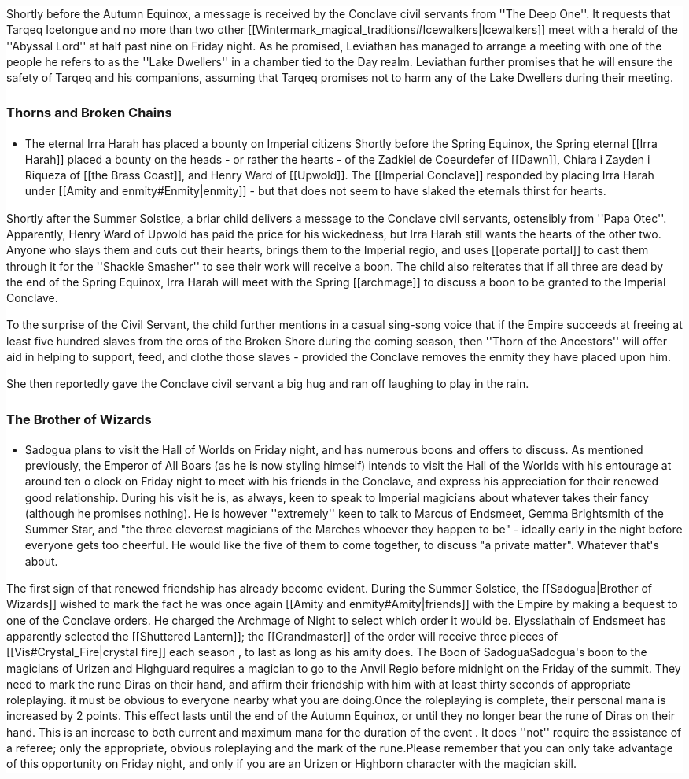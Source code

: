 Shortly before the Autumn Equinox, a message is received by the Conclave civil servants from ''The Deep One''. It requests that Tarqeq Icetongue and no more than two other [[Wintermark_magical_traditions#Icewalkers|Icewalkers]] meet with a herald of the ''Abyssal Lord'' at half past nine on Friday night. As he promised, Leviathan has managed to arrange a meeting with one of the people he refers to as the ''Lake Dwellers'' in a chamber tied to the Day realm. Leviathan further promises that he will ensure the safety of Tarqeq and his companions, assuming that Tarqeq promises not to harm any of the Lake Dwellers during their meeting.

### Thorns and Broken Chains
* The eternal Irra Harah has placed a bounty on Imperial citizens
Shortly before the Spring Equinox, the Spring eternal [[Irra Harah]] placed a bounty on the heads - or rather the hearts - of the Zadkiel de Coeurdefer of [[Dawn]], Chiara i Zayden i Riqueza of [[the Brass Coast]], and Henry Ward of [[Upwold]]. The [[Imperial Conclave]] responded by placing Irra Harah under [[Amity and enmity#Enmity|enmity]] - but that does not seem to have slaked the eternals thirst for hearts.

Shortly after the Summer Solstice, a briar child delivers a message to the Conclave civil servants, ostensibly from ''Papa Otec''. Apparently, Henry Ward of Upwold has paid the price for his wickedness, but Irra Harah still wants the hearts of the other two. Anyone who slays them and cuts out their hearts, brings them to the Imperial regio, and uses [[operate portal]] to cast them through it for the ''Shackle Smasher'' to see their work will receive a boon. The child also reiterates that if all three are dead by the end of the Spring Equinox, Irra Harah will meet with the Spring [[archmage]] to discuss a boon to be granted to the Imperial Conclave.

To the surprise of the Civil Servant, the child further mentions in a casual sing-song voice that if the Empire succeeds at freeing at least five hundred slaves from the orcs of the Broken Shore during the coming season, then ''Thorn of the Ancestors'' will offer aid in helping to support, feed, and clothe those slaves - provided the Conclave removes the enmity they have placed upon him.

She then reportedly gave the Conclave civil servant a big hug and ran off laughing to play in the rain.

### The Brother of Wizards
* Sadogua plans to visit the Hall of Worlds on Friday night, and has numerous boons and offers to discuss.
As mentioned previously, the Emperor of All Boars (as he is now styling himself) intends to visit the Hall of the Worlds with his entourage at around ten o clock on Friday night to meet with his friends in the Conclave, and express his appreciation for their renewed good relationship. During his visit he is, as always, keen to speak to Imperial magicians about whatever takes their fancy (although he promises nothing). He is however ''extremely'' keen to talk to Marcus of Endsmeet, Gemma Brightsmith of the Summer Star, and "the three cleverest magicians of the Marches whoever they happen to be" - ideally early in the night before everyone gets too cheerful. He would like the five of them to come together, to discuss "a private matter". Whatever that's about.

The first sign of that renewed friendship has already become evident. During the Summer Solstice, the [[Sadogua|Brother of Wizards]] wished to mark the fact he was once again [[Amity and enmity#Amity|friends]] with the Empire by making a bequest to one of the Conclave orders. He charged the Archmage of Night to select which order it would be. Elyssiathain of Endsmeet has apparently selected the [[Shuttered Lantern]]; the [[Grandmaster]] of the order will receive three pieces of [[Vis#Crystal_Fire|crystal fire]] each season , to last as long as his amity does. 
The Boon of SadoguaSadogua's boon to the magicians of Urizen and Highguard requires a magician to go to the Anvil Regio before midnight on the Friday of the summit. They need to mark the rune Diras on their hand, and affirm their friendship with him with at least thirty seconds of appropriate roleplaying. it must be obvious to everyone nearby what you are doing.Once the roleplaying is complete, their personal mana is increased by 2 points. This effect lasts until the end of the Autumn Equinox, or until they no longer bear the rune of Diras on their hand. This is an increase to both current and maximum mana for the duration of the event . It does ''not'' require the assistance of a referee; only the appropriate, obvious roleplaying and the mark of the rune.Please remember that you can only take advantage of this opportunity on Friday night, and only if you are an Urizen or Highborn character with the magician skill.